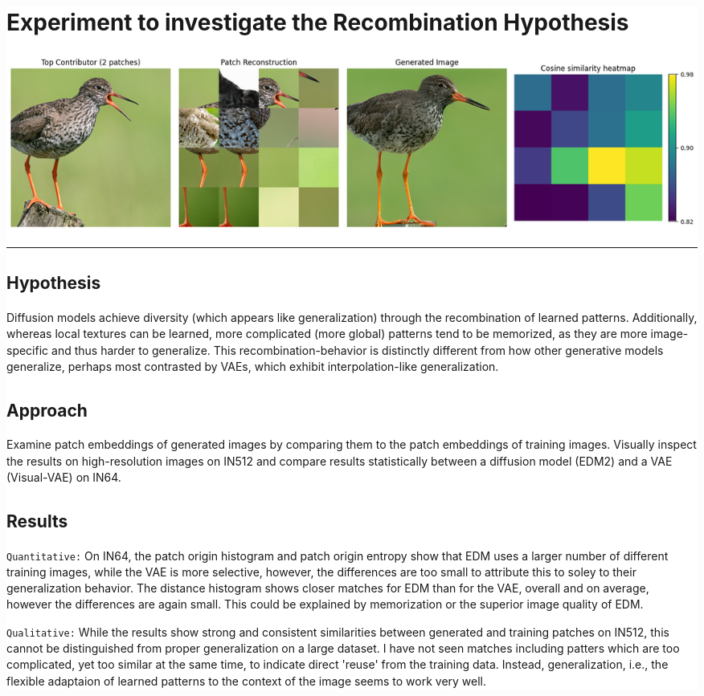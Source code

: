# Experiment to investigate the Recombination Hypothesis

![Teaser](./results/in512/cosine/dinov2-np16/edm2-img512-xl-1342177/visual_analysis/visual_analysis_id28.png)

---

## Hypothesis
Diffusion models achieve diversity (which appears like generalization) through the recombination of learned patterns. 
Additionally, whereas local textures can be learned, more complicated (more global) patterns tend to be memorized, 
as they are more image-specific and thus harder to generalize. This recombination-behavior is distinctly different from 
how other generative models generalize, perhaps most contrasted by VAEs, which exhibit interpolation-like generalization.

## Approach
Examine patch embeddings of generated images by comparing them to the patch embeddings of training images. Visually 
inspect the results on high-resolution images on IN512 and compare results statistically between a diffusion model 
(EDM2) and a VAE (Visual-VAE) on IN64.

## Results

`Quantitative:` On IN64, the patch origin histogram and patch origin entropy show that EDM uses a larger number of 
different training images, while the VAE is more selective, however, the differences are too small to attribute this 
to soley to their generalization behavior. The distance histogram shows closer matches for EDM than for the VAE, 
overall and on average, however the differences are again small. This could be explained by memorization or the 
superior image quality of EDM.

`Qualitative:` While the results show strong and consistent similarities between generated and training patches on 
IN512, this cannot be distinguished from proper generalization on a large dataset. I have not seen matches including
patters which are too complicated, yet too similar at the same time, to indicate direct 'reuse' from the training
data. Instead, generalization, i.e., the flexible adaptaion of learned patterns to the context of the image seems to
work very well.

